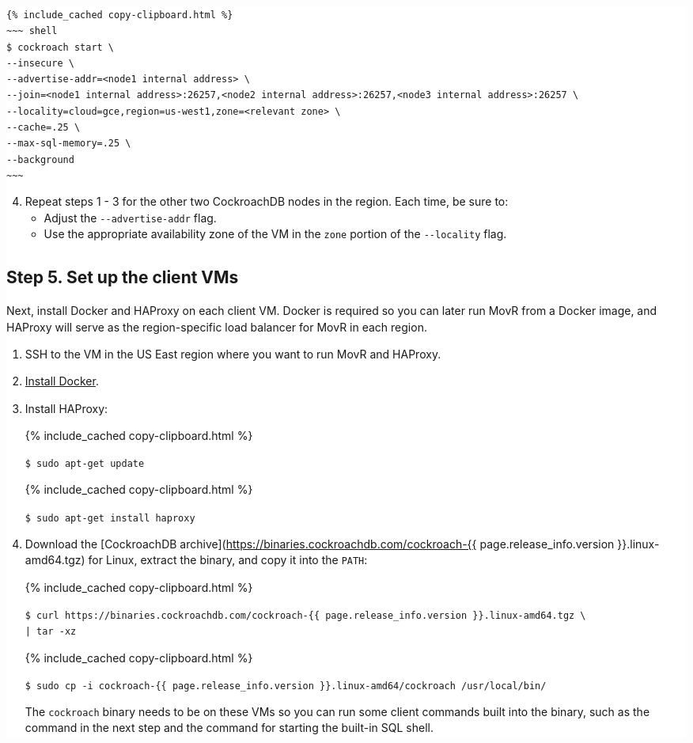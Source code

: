     {% include_cached copy-clipboard.html %}
    ~~~ shell
    $ cockroach start \
    --insecure \
    --advertise-addr=<node1 internal address> \
    --join=<node1 internal address>:26257,<node2 internal address>:26257,<node3 internal address>:26257 \
    --locality=cloud=gce,region=us-west1,zone=<relevant zone> \
    --cache=.25 \
    --max-sql-memory=.25 \
    --background
    ~~~

4. Repeat steps 1 - 3 for the other two CockroachDB nodes in the region. Each time, be sure to:
    - Adjust the `--advertise-addr` flag.
    - Use the appropriate availability zone of the VM in the `zone` portion of the `--locality` flag.

## Step 5. Set up the client VMs

Next, install Docker and HAProxy on each client VM. Docker is required so you can later run MovR from a Docker image, and HAProxy will serve as the region-specific load balancer for MovR in each region.

1. SSH to the VM in the US East region where you want to run MovR and HAProxy.

2. [Install Docker](https://docs.docker.com/install/linux/docker-ce/ubuntu/#install-using-the-repository).

3. Install HAProxy:

    {% include_cached copy-clipboard.html %}
    ~~~ shell
    $ sudo apt-get update
    ~~~

    {% include_cached copy-clipboard.html %}
    ~~~ shell
    $ sudo apt-get install haproxy
    ~~~

4. Download the [CockroachDB archive](https://binaries.cockroachdb.com/cockroach-{{ page.release_info.version }}.linux-amd64.tgz) for Linux, extract the binary, and copy it into the `PATH`:

    {% include_cached copy-clipboard.html %}
    ~~~ shell
    $ curl https://binaries.cockroachdb.com/cockroach-{{ page.release_info.version }}.linux-amd64.tgz \
    | tar -xz
    ~~~

    {% include_cached copy-clipboard.html %}
    ~~~ shell
    $ sudo cp -i cockroach-{{ page.release_info.version }}.linux-amd64/cockroach /usr/local/bin/
    ~~~

    The `cockroach` binary needs to be on these VMs so you can run some client commands built into the binary, such as the command in the next step and the command for starting the built-in SQL shell.
